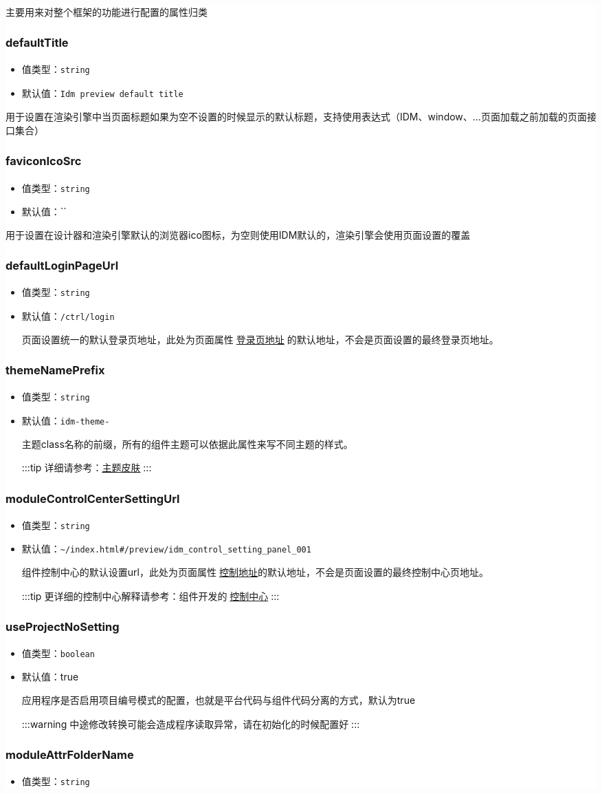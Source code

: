 主要用来对整个框架的功能进行配置的属性归类
### defaultTitle
- 值类型：`string`

- 默认值：`Idm preview default title`

用于设置在渲染引擎中当页面标题如果为空不设置的时候显示的默认标题，支持使用表达式（IDM、window、...页面加载之前加载的页面接口集合）

### faviconIcoSrc
- 值类型：`string`

- 默认值：``

用于设置在设计器和渲染引擎默认的浏览器ico图标，为空则使用IDM默认的，渲染引擎会使用页面设置的覆盖

### defaultLoginPageUrl
- 值类型：`string`

- 默认值：`/ctrl/login`

  页面设置统一的默认登录页地址，此处为页面属性 [登录页地址](../guide/developtool.md#登录页地址【loginpageurl】) 的默认地址，不会是页面设置的最终登录页地址。
### themeNamePrefix
- 值类型：`string`

- 默认值：`idm-theme-`

  主题class名称的前缀，所有的组件主题可以依据此属性来写不同主题的样式。

  :::tip
  详细请参考：[主题皮肤](../moduledevelop/theme.md)
  :::
### moduleControlCenterSettingUrl
- 值类型：`string`

- 默认值：`~/index.html#/preview/idm_control_setting_panel_001`

  组件控制中心的默认设置url，此处为页面属性 [控制地址](../guide/developtool.md#控制地址【modulecontrolcentersettingurl】)的默认地址，不会是页面设置的最终控制中心页地址。
  
  :::tip
  更详细的控制中心解释请参考：组件开发的 [控制中心](../moduledevelop/controlcenter.md)
  :::
### useProjectNoSetting
- 值类型：`boolean`

- 默认值：true

  应用程序是否启用项目编号模式的配置，也就是平台代码与组件代码分离的方式，默认为true

  :::warning
  中途修改转换可能会造成程序读取异常，请在初始化的时候配置好
  :::
### moduleAttrFolderName
- 值类型：`string`
